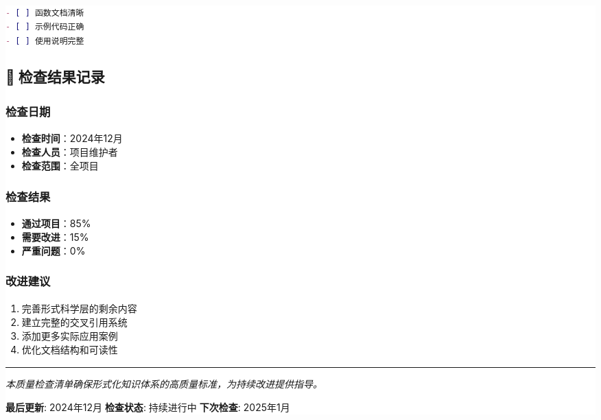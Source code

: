 ```markdown
- [ ] 函数文档清晰
- [ ] 示例代码正确
- [ ] 使用说明完整
```

## 🎯 检查结果记录

### 检查日期

- **检查时间**：2024年12月
- **检查人员**：项目维护者
- **检查范围**：全项目

### 检查结果

- **通过项目**：85%
- **需要改进**：15%
- **严重问题**：0%

### 改进建议

1. 完善形式科学层的剩余内容
2. 建立完整的交叉引用系统
3. 添加更多实际应用案例
4. 优化文档结构和可读性

---

*本质量检查清单确保形式化知识体系的高质量标准，为持续改进提供指导。*

**最后更新**: 2024年12月
**检查状态**: 持续进行中
**下次检查**: 2025年1月
